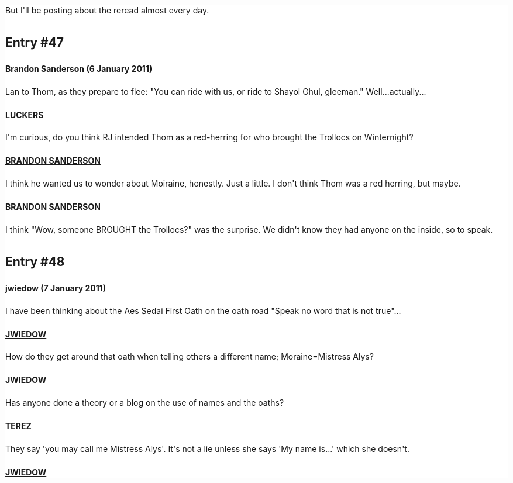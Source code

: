 But I'll be posting about the reread almost every day.

## Entry #47

#### [Brandon Sanderson (6 January 2011)](http://twitter.com/BrandonSandrson/status/23109919645368321)

Lan to Thom, as they prepare to flee: "You can ride with us, or ride to Shayol Ghul, gleeman." Well...actually...

#### [LUCKERS](http://twitter.com/JamesLuckman/status/22872477126365184)

I'm curious, do you think RJ intended Thom as a red-herring for who brought the Trollocs on Winternight?

#### [BRANDON SANDERSON](http://twitter.com/BrandSanderson/status/22940570380926976)

I think he wanted us to wonder about Moiraine, honestly. Just a little. I don't think Thom was a red herring, but maybe.

#### [BRANDON SANDERSON](http://twitter.com/BrandSanderson/status/22940744738152449)

I think "Wow, someone BROUGHT the Trollocs?" was the surprise. We didn't know they had anyone on the inside, so to speak.

## Entry #48

#### [jwiedow (7 January 2011)](http://twitter.com/jwiedow/status/23173424058736640)

I have been thinking about the Aes Sedai First Oath on the oath road "Speak no word that is not true"...

#### [JWIEDOW](http://twitter.com/jwiedow/status/23173227543003136)

How do they get around that oath when telling others a different name; Moraine=Mistress Alys?

#### [JWIEDOW](http://twitter.com/jwiedow/status/23173424058736640)

Has anyone done a theory or a blog on the use of names and the oaths?

#### [TEREZ](http://twitter.com/Terez27/status/23175774102093824)

They say 'you may call me Mistress Alys'. It's not a lie unless she says 'My name is...' which she doesn't.

#### [JWIEDOW](http://twitter.com/jwiedow/status/23180238959673344)
